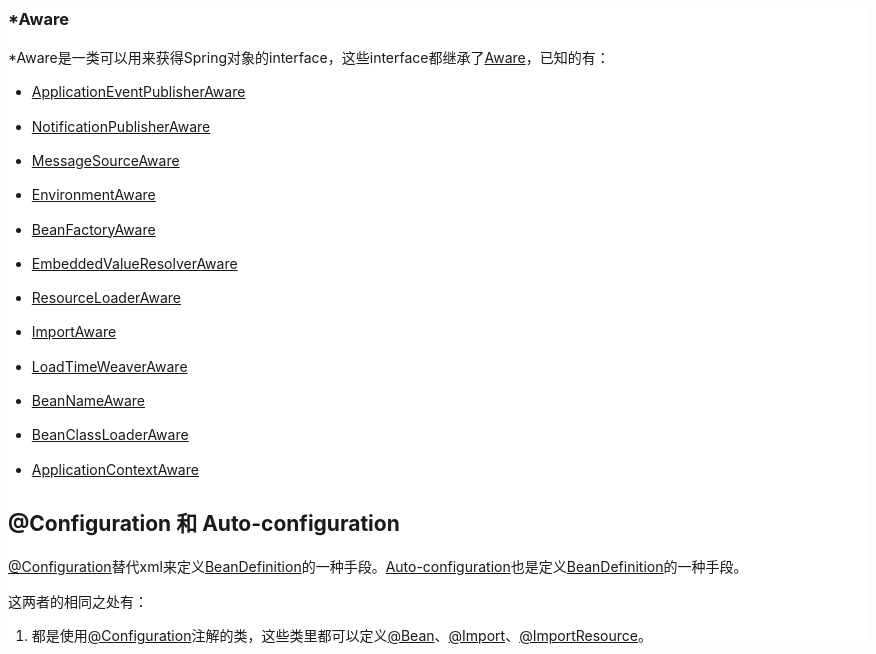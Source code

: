 ### *Aware

*Aware是一类可以用来获得Spring对象的interface，这些interface都继承了[Aware](http://docs.spring.io/spring/docs/4.3.3.RELEASE/javadoc-api/org/springframework/beans/factory/Aware.html)，已知的有：

*   [ApplicationEventPublisherAware](http://docs.spring.io/spring/docs/4.3.3.RELEASE/javadoc-api/org/springframework/context/ApplicationEventPublisherAware.html)

*   [NotificationPublisherAware](http://docs.spring.io/spring/docs/4.3.3.RELEASE/javadoc-api/org/springframework/jmx/export/notification/NotificationPublisherAware.html)

*   [MessageSourceAware](http://docs.spring.io/spring/docs/4.3.3.RELEASE/javadoc-api/org/springframework/context/MessageSourceAware.html)

*   [EnvironmentAware](http://docs.spring.io/spring/docs/4.3.3.RELEASE/javadoc-api/org/springframework/context/EnvironmentAware.html)

*   [BeanFactoryAware](http://docs.spring.io/spring/docs/4.3.3.RELEASE/javadoc-api/org/springframework/beans/factory/BeanFactoryAware.html)

*   [EmbeddedValueResolverAware](http://docs.spring.io/spring/docs/4.3.3.RELEASE/javadoc-api/org/springframework/context/EmbeddedValueResolverAware.html)

*   [ResourceLoaderAware](http://docs.spring.io/spring/docs/4.3.3.RELEASE/javadoc-api/org/springframework/context/ResourceLoaderAware.html)

*   [ImportAware](http://docs.spring.io/spring/docs/4.3.3.RELEASE/javadoc-api/org/springframework/context/annotation/ImportAware.html)

*   [LoadTimeWeaverAware](http://docs.spring.io/spring/docs/4.3.3.RELEASE/javadoc-api/org/springframework/context/weaving/LoadTimeWeaverAware.html)

*   [BeanNameAware](http://docs.spring.io/spring/docs/4.3.3.RELEASE/javadoc-api/org/springframework/beans/factory/BeanNameAware.html)

*   [BeanClassLoaderAware](http://docs.spring.io/spring/docs/4.3.3.RELEASE/javadoc-api/org/springframework/beans/factory/BeanClassLoaderAware.html)

*   [ApplicationContextAware](http://docs.spring.io/spring/docs/4.3.3.RELEASE/javadoc-api/org/springframework/context/ApplicationContextAware.html)

## @Configuration 和 Auto-configuration

[@Configuration](http://docs.spring.io/spring/docs/4.3.3.RELEASE/javadoc-api/org/springframework/context/annotation/Configuration.html)替代xml来定义[BeanDefinition](http://docs.spring.io/spring/docs/4.3.3.RELEASE/javadoc-api/org/springframework/beans/factory/config/BeanDefinition.html)的一种手段。[Auto-configuration](http://docs.spring.io/spring-boot/docs/1.4.1.RELEASE/reference/htmlsingle/#using-boot-auto-configuration)也是定义[BeanDefinition](http://docs.spring.io/spring/docs/4.3.3.RELEASE/javadoc-api/org/springframework/beans/factory/config/BeanDefinition.html)的一种手段。

这两者的相同之处有：

1.  都是使用[@Configuration](http://docs.spring.io/spring/docs/4.3.3.RELEASE/javadoc-api/org/springframework/context/annotation/Configuration.html)注解的类，这些类里都可以定义[@Bean](http://docs.spring.io/spring/docs/4.3.3.RELEASE/javadoc-api/org/springframework/context/annotation/Bean.html)、[@Import](http://docs.spring.io/spring/docs/4.3.3.RELEASE/javadoc-api/org/springframework/context/annotation/Import.html)、[@ImportResource](http://docs.spring.io/spring/docs/4.3.3.RELEASE/javadoc-api/org/springframework/context/annotation/ImportResource.html)。
